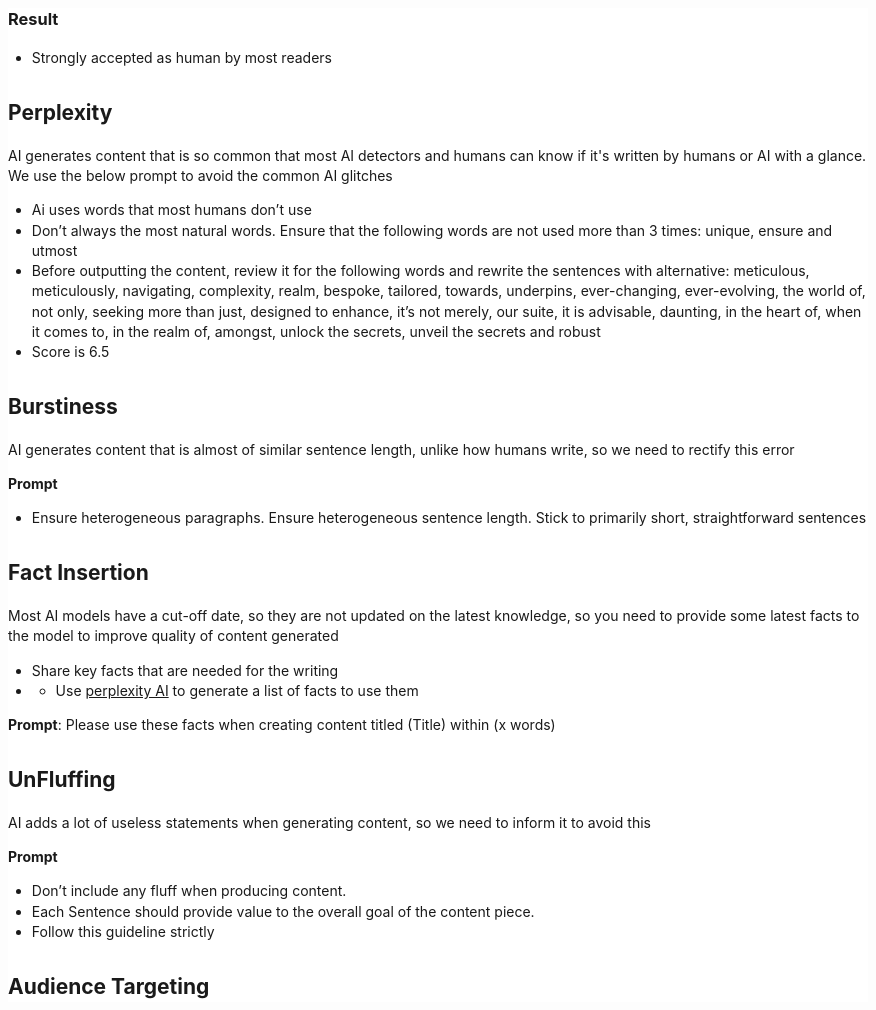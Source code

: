 ### Result
- Strongly accepted as human by most readers


## Perplexity

AI generates content that is so common that most AI detectors and humans can know if it's written by humans or AI with a glance. We use the below prompt to avoid the common AI glitches

- Ai uses words that most humans don’t use
- Don’t always the most natural words. Ensure that the following words are not used more than 3 times: unique, ensure and utmost
- Before outputting the content, review it for the following words and rewrite the sentences with alternative: meticulous, meticulously, navigating, complexity, realm, bespoke, tailored, towards, underpins, ever-changing, ever-evolving, the world of, not only, seeking more than just, designed to enhance, it’s not merely, our suite, it is advisable, daunting, in the heart of, when it comes to, in the realm of, amongst, unlock the secrets, unveil the secrets and robust
- Score is 6.5

## Burstiness

AI generates content that is almost of similar sentence length, unlike how humans write, so we need to rectify this error

**Prompt**
- Ensure heterogeneous paragraphs. Ensure heterogeneous sentence length. Stick to primarily short, straightforward sentences


## Fact Insertion

Most AI models have a cut-off date, so they are not updated on the latest knowledge, so you need to provide some latest facts to the model to improve quality of content generated

- Share key facts that are needed for the writing
- - Use [perplexity AI](https://www.perplexity.ai/) to generate a list of facts to use them

**Prompt**: 
Please use these facts when creating content titled (Title) within (x words)


## UnFluffing

AI adds a lot of useless statements when generating content, so we need to inform it to avoid this

**Prompt**

* Don’t include any fluff when producing content. 
* Each Sentence should provide value to the overall goal of the content piece. 
* Follow this guideline strictly


## Audience Targeting
